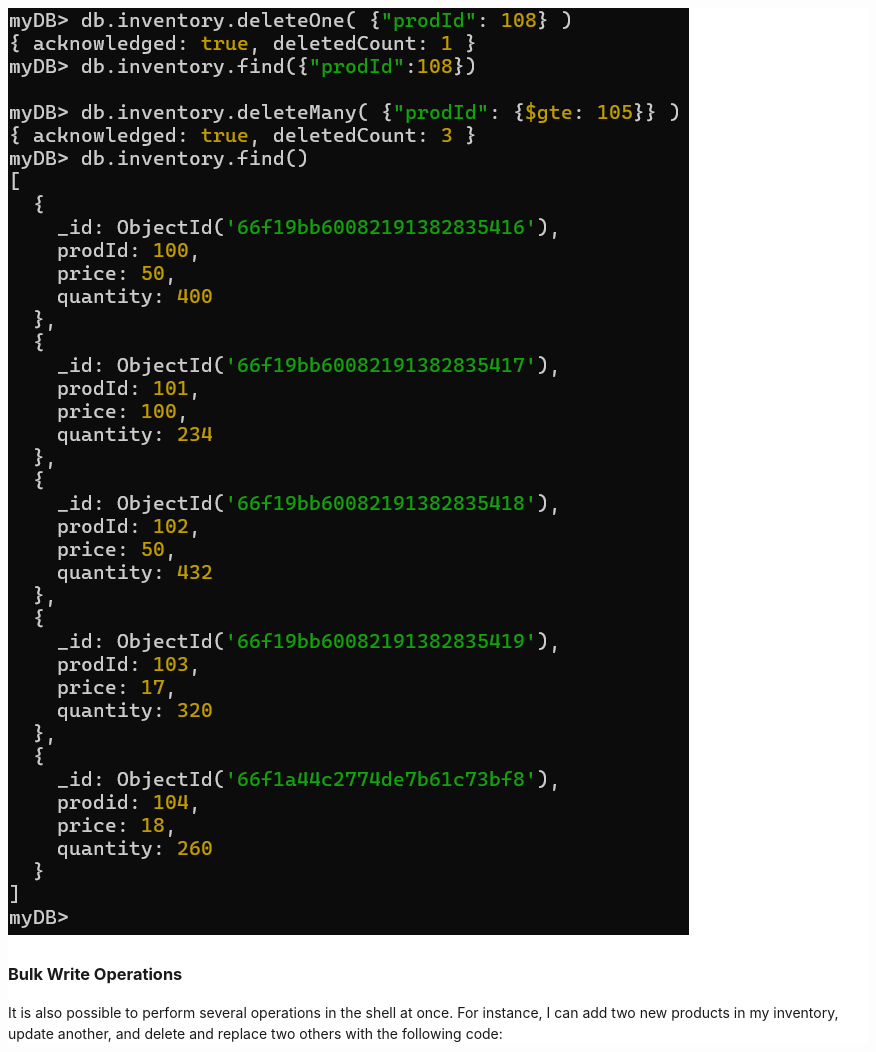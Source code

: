 ![img_7.png](images/img_7.png)

### Bulk Write Operations
It is also possible to perform several operations in the shell at once. For instance, I can add two new products in my 
inventory, update another, and delete and replace two others with the following code:
